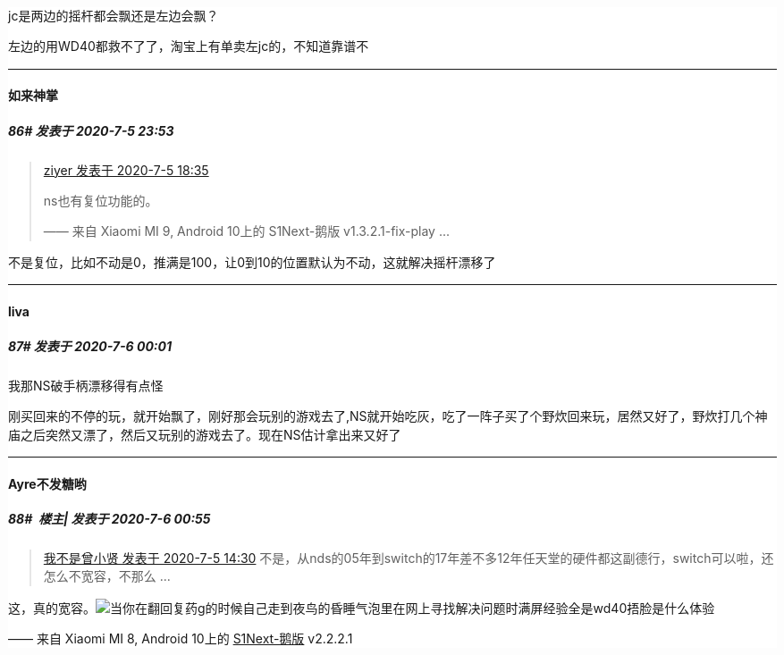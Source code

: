 


jc是两边的摇杆都会飘还是左边会飘？

左边的用WD40都救不了了，淘宝上有单卖左jc的，不知道靠谱不







-----

####  如来神掌  
##### 86#       发表于 2020-7-5 23:53



<blockquote><a href="httphttps://bbs.saraba1st.com/2b/forum.php?mod=redirect&amp;goto=findpost&amp;pid=48078703&amp;ptid=1945211" target="_blank">ziyer 发表于 2020-7-5 18:35</a>

ns也有复位功能的。


—— 来自 Xiaomi MI 9, Android 10上的 S1Next-鹅版 v1.3.2.1-fix-play ...</blockquote>
不是复位，比如不动是0，推满是100，让0到10的位置默认为不动，这就解决摇杆漂移了







-----

####  liva  
##### 87#       发表于 2020-7-6 00:01




我那NS破手柄漂移得有点怪

刚买回来的不停的玩，就开始飘了，刚好那会玩别的游戏去了,NS就开始吃灰，吃了一阵子买了个野炊回来玩，居然又好了，野炊打几个神庙之后突然又漂了，然后又玩别的游戏去了。现在NS估计拿出来又好了







-----

####  Ayre不发糖哟  
##### 88#         楼主| 发表于 2020-7-6 00:55



<blockquote><a href="httphttps://bbs.saraba1st.com/2b/forum.php?mod=redirect&amp;goto=findpost&amp;pid=48076139&amp;ptid=1945211" target="_blank">我不是曾小贤 发表于 2020-7-5 14:30</a>
不是，从nds的05年到switch的17年差不多12年任天堂的硬件都这副德行，switch可以啦，还怎么不宽容，不那么 ...</blockquote>
这，真的宽容。<img src="https://static.saraba1st.com/image/smiley/face2017/001.png" referrerpolicy="no-referrer">当你在翻回复药g的时候自己走到夜鸟的昏睡气泡里在网上寻找解决问题时满屏经验全是wd40捂脸是什么体验

—— 来自 Xiaomi MI 8, Android 10上的 [S1Next-鹅版](https://github.com/ykrank/S1-Next/releases) v2.2.2.1

